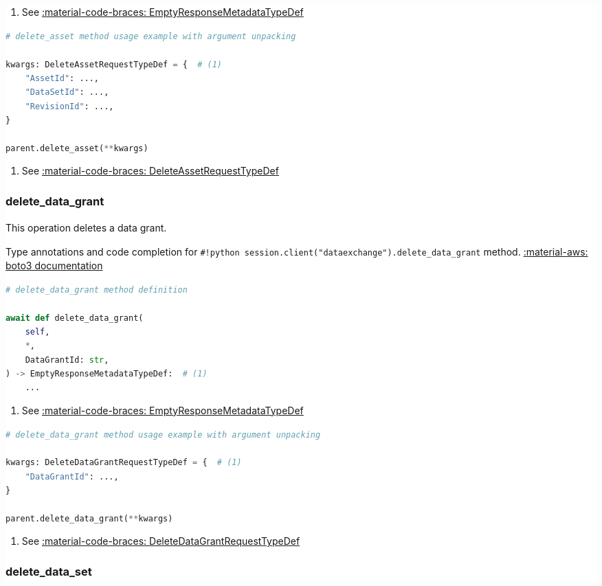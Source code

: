 1. See [:material-code-braces: EmptyResponseMetadataTypeDef](./type_defs.md#emptyresponsemetadatatypedef)


```python
# delete_asset method usage example with argument unpacking

kwargs: DeleteAssetRequestTypeDef = {  # (1)
    "AssetId": ...,
    "DataSetId": ...,
    "RevisionId": ...,
}

parent.delete_asset(**kwargs)
```

1. See [:material-code-braces: DeleteAssetRequestTypeDef](./type_defs.md#deleteassetrequesttypedef)

### delete\_data\_grant

This operation deletes a data grant.

Type annotations and code completion for `#!python session.client("dataexchange").delete_data_grant` method.
[:material-aws: boto3 documentation](https://boto3.amazonaws.com/v1/documentation/api/latest/reference/services/dataexchange.html#DataExchange.Client)

```python
# delete_data_grant method definition

await def delete_data_grant(
    self,
    *,
    DataGrantId: str,
) -> EmptyResponseMetadataTypeDef:  # (1)
    ...
```

1. See [:material-code-braces: EmptyResponseMetadataTypeDef](./type_defs.md#emptyresponsemetadatatypedef)


```python
# delete_data_grant method usage example with argument unpacking

kwargs: DeleteDataGrantRequestTypeDef = {  # (1)
    "DataGrantId": ...,
}

parent.delete_data_grant(**kwargs)
```

1. See [:material-code-braces: DeleteDataGrantRequestTypeDef](./type_defs.md#deletedatagrantrequesttypedef)

### delete\_data\_set
